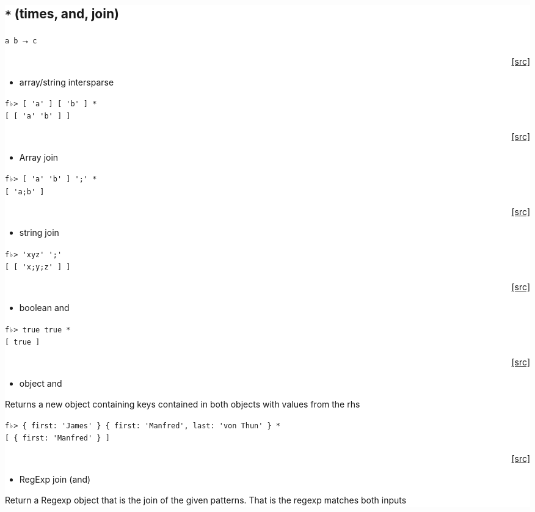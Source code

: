 ## `*` (times, and, join)

`a b ⭢ c`

<div style="text-align: right"><a href="https:/github.com/Hypercubed/f-flat_node/blob/master/src/core/base.ts#L300">[src]</a></div>

- array/string intersparse

```
f♭> [ 'a' ] [ 'b' ] *
[ [ 'a' 'b' ] ]
```
<div style="text-align: right"><a href="https:/github.com/Hypercubed/f-flat_node/blob/master/src/core/base.ts#L310">[src]</a></div>

- Array join

```
f♭> [ 'a' 'b' ] ';' *
[ 'a;b' ]
```
<div style="text-align: right"><a href="https:/github.com/Hypercubed/f-flat_node/blob/master/src/core/base.ts#L331">[src]</a></div>

- string join

```
f♭> 'xyz' ';'
[ [ 'x;y;z' ] ]
```
<div style="text-align: right"><a href="https:/github.com/Hypercubed/f-flat_node/blob/master/src/core/base.ts#L344">[src]</a></div>

- boolean and

```
f♭> true true *
[ true ]
```
<div style="text-align: right"><a href="https:/github.com/Hypercubed/f-flat_node/blob/master/src/core/base.ts#L358">[src]</a></div>

- object and

Returns a new object containing keys contained in both objects with values from the rhs

```
f♭> { first: 'James' } { first: 'Manfred', last: 'von Thun' } *
[ { first: 'Manfred' } ]
```
<div style="text-align: right"><a href="https:/github.com/Hypercubed/f-flat_node/blob/master/src/core/base.ts#L371">[src]</a></div>

- RegExp join (and)

Return a Regexp object that is the join of the given patterns.
That is the regexp matches both inputs
